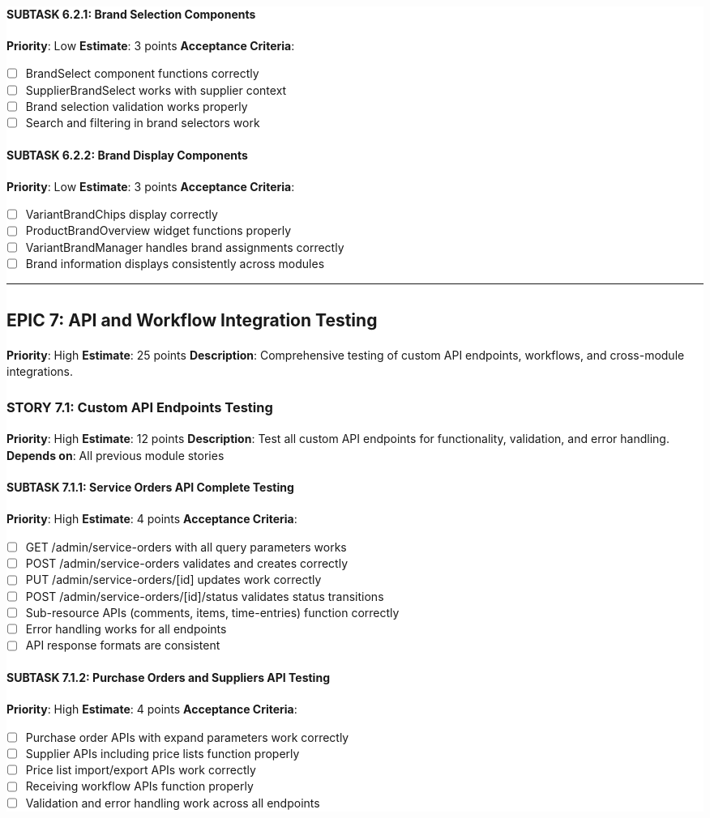 #### SUBTASK 6.2.1: Brand Selection Components
**Priority**: Low
**Estimate**: 3 points
**Acceptance Criteria**:
- [ ] BrandSelect component functions correctly
- [ ] SupplierBrandSelect works with supplier context
- [ ] Brand selection validation works properly
- [ ] Search and filtering in brand selectors work

#### SUBTASK 6.2.2: Brand Display Components
**Priority**: Low
**Estimate**: 3 points
**Acceptance Criteria**:
- [ ] VariantBrandChips display correctly
- [ ] ProductBrandOverview widget functions properly
- [ ] VariantBrandManager handles brand assignments correctly
- [ ] Brand information displays consistently across modules

---

## EPIC 7: API and Workflow Integration Testing
**Priority**: High
**Estimate**: 25 points
**Description**: Comprehensive testing of custom API endpoints, workflows, and cross-module integrations.

### STORY 7.1: Custom API Endpoints Testing
**Priority**: High
**Estimate**: 12 points
**Description**: Test all custom API endpoints for functionality, validation, and error handling.
**Depends on**: All previous module stories

#### SUBTASK 7.1.1: Service Orders API Complete Testing
**Priority**: High
**Estimate**: 4 points
**Acceptance Criteria**:
- [ ] GET /admin/service-orders with all query parameters works
- [ ] POST /admin/service-orders validates and creates correctly
- [ ] PUT /admin/service-orders/[id] updates work correctly
- [ ] POST /admin/service-orders/[id]/status validates status transitions
- [ ] Sub-resource APIs (comments, items, time-entries) function correctly
- [ ] Error handling works for all endpoints
- [ ] API response formats are consistent

#### SUBTASK 7.1.2: Purchase Orders and Suppliers API Testing
**Priority**: High
**Estimate**: 4 points
**Acceptance Criteria**:
- [ ] Purchase order APIs with expand parameters work correctly
- [ ] Supplier APIs including price lists function properly
- [ ] Price list import/export APIs work correctly
- [ ] Receiving workflow APIs function properly
- [ ] Validation and error handling work across all endpoints
